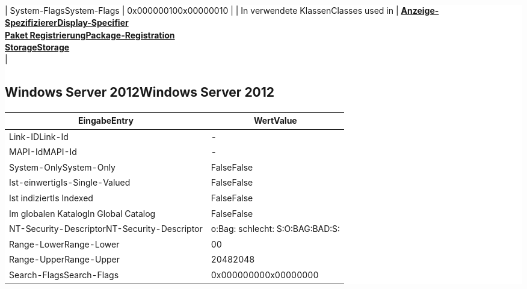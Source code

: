 | <span data-ttu-id="7289e-258">System-Flags</span><span class="sxs-lookup"><span data-stu-id="7289e-258">System-Flags</span></span>           | <span data-ttu-id="7289e-259">0x00000010</span><span class="sxs-lookup"><span data-stu-id="7289e-259">0x00000010</span></span>                                                                                                                                                          |
| <span data-ttu-id="7289e-260">In verwendete Klassen</span><span class="sxs-lookup"><span data-stu-id="7289e-260">Classes used in</span></span>        | [<span data-ttu-id="7289e-261">**Anzeige-Spezifizierer**</span><span class="sxs-lookup"><span data-stu-id="7289e-261">**Display-Specifier**</span></span>](c-displayspecifier.md)<br/> [<span data-ttu-id="7289e-262">**Paket Registrierung**</span><span class="sxs-lookup"><span data-stu-id="7289e-262">**Package-Registration**</span></span>](c-packageregistration.md)<br/> [<span data-ttu-id="7289e-263">**Storage**</span><span class="sxs-lookup"><span data-stu-id="7289e-263">**Storage**</span></span>](c-storage.md)<br/> |



## <a name="windows-server-2012"></a><span data-ttu-id="7289e-264">Windows Server 2012</span><span class="sxs-lookup"><span data-stu-id="7289e-264">Windows Server 2012</span></span>



| <span data-ttu-id="7289e-265">Eingabe</span><span class="sxs-lookup"><span data-stu-id="7289e-265">Entry</span></span> | <span data-ttu-id="7289e-266">Wert</span><span class="sxs-lookup"><span data-stu-id="7289e-266">Value</span></span> |
|------------------------|---------------------------------------------------------------------------------------------------------------------------------------------------------------------|
| <span data-ttu-id="7289e-267">Link-ID</span><span class="sxs-lookup"><span data-stu-id="7289e-267">Link-Id</span></span>                | \-                                                                                                                                                                  |
| <span data-ttu-id="7289e-268">MAPI-Id</span><span class="sxs-lookup"><span data-stu-id="7289e-268">MAPI-Id</span></span>                | \-                                                                                                                                                                  |
| <span data-ttu-id="7289e-269">System-Only</span><span class="sxs-lookup"><span data-stu-id="7289e-269">System-Only</span></span>            | <span data-ttu-id="7289e-270">False</span><span class="sxs-lookup"><span data-stu-id="7289e-270">False</span></span>                                                                                                                                                               |
| <span data-ttu-id="7289e-271">Ist-einwertig</span><span class="sxs-lookup"><span data-stu-id="7289e-271">Is-Single-Valued</span></span>       | <span data-ttu-id="7289e-272">False</span><span class="sxs-lookup"><span data-stu-id="7289e-272">False</span></span>                                                                                                                                                               |
| <span data-ttu-id="7289e-273">Ist indiziert</span><span class="sxs-lookup"><span data-stu-id="7289e-273">Is Indexed</span></span>             | <span data-ttu-id="7289e-274">False</span><span class="sxs-lookup"><span data-stu-id="7289e-274">False</span></span>                                                                                                                                                               |
| <span data-ttu-id="7289e-275">Im globalen Katalog</span><span class="sxs-lookup"><span data-stu-id="7289e-275">In Global Catalog</span></span>      | <span data-ttu-id="7289e-276">False</span><span class="sxs-lookup"><span data-stu-id="7289e-276">False</span></span>                                                                                                                                                               |
| <span data-ttu-id="7289e-277">NT-Security-Descriptor</span><span class="sxs-lookup"><span data-stu-id="7289e-277">NT-Security-Descriptor</span></span> | <span data-ttu-id="7289e-278">o:Bag: schlecht: S:</span><span class="sxs-lookup"><span data-stu-id="7289e-278">O:BAG:BAD:S:</span></span>                                                                                                                                                        |
| <span data-ttu-id="7289e-279">Range-Lower</span><span class="sxs-lookup"><span data-stu-id="7289e-279">Range-Lower</span></span>            | <span data-ttu-id="7289e-280">0</span><span class="sxs-lookup"><span data-stu-id="7289e-280">0</span></span>                                                                                                                                                                   |
| <span data-ttu-id="7289e-281">Range-Upper</span><span class="sxs-lookup"><span data-stu-id="7289e-281">Range-Upper</span></span>            | <span data-ttu-id="7289e-282">2048</span><span class="sxs-lookup"><span data-stu-id="7289e-282">2048</span></span>                                                                                                                                                                |
| <span data-ttu-id="7289e-283">Search-Flags</span><span class="sxs-lookup"><span data-stu-id="7289e-283">Search-Flags</span></span>           | <span data-ttu-id="7289e-284">0x00000000</span><span class="sxs-lookup"><span data-stu-id="7289e-284">0x00000000</span></span>                                                                                                                                                          |